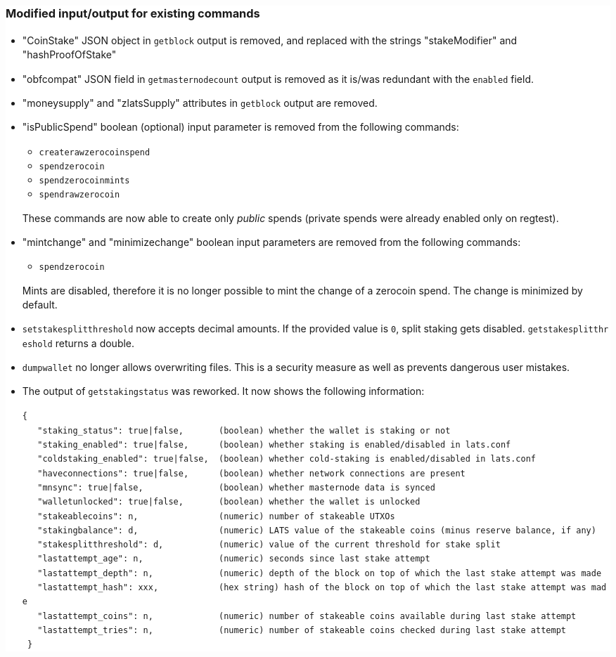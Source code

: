 ### Modified input/output for existing commands

- "CoinStake" JSON object in `getblock` output is removed, and replaced with the strings "stakeModifier" and "hashProofOfStake"
- "obfcompat" JSON field in `getmasternodecount` output is removed as it is/was redundant with the `enabled` field.
- "moneysupply" and "zlatsSupply" attributes in `getblock` output are removed.
- "isPublicSpend" boolean (optional) input parameter is removed from the following commands:
  - `createrawzerocoinspend`
  - `spendzerocoin`
  - `spendzerocoinmints`
  - `spendrawzerocoin`

  These commands are now able to create only *public* spends (private spends were already enabled only on regtest).

- "mintchange" and "minimizechange" boolean input parameters are removed from the following commands:
  - `spendzerocoin`

  Mints are disabled, therefore it is no longer possible to mint the change of a zerocoin spend. The change is minimized by default.

- `setstakesplitthreshold` now accepts decimal amounts. If the provided value is `0`, split staking gets disabled. `getstakesplitthreshold` returns a double.

- `dumpwallet` no longer allows overwriting files. This is a security measure
   as well as prevents dangerous user mistakes.

- The output of `getstakingstatus` was reworked. It now shows the following information:
  ```
  {
     "staking_status": true|false,       (boolean) whether the wallet is staking or not
     "staking_enabled": true|false,      (boolean) whether staking is enabled/disabled in lats.conf
     "coldstaking_enabled": true|false,  (boolean) whether cold-staking is enabled/disabled in lats.conf
     "haveconnections": true|false,      (boolean) whether network connections are present
     "mnsync": true|false,               (boolean) whether masternode data is synced
     "walletunlocked": true|false,       (boolean) whether the wallet is unlocked
     "stakeablecoins": n,                (numeric) number of stakeable UTXOs
     "stakingbalance": d,                (numeric) LATS value of the stakeable coins (minus reserve balance, if any)
     "stakesplitthreshold": d,           (numeric) value of the current threshold for stake split
     "lastattempt_age": n,               (numeric) seconds since last stake attempt
     "lastattempt_depth": n,             (numeric) depth of the block on top of which the last stake attempt was made
     "lastattempt_hash": xxx,            (hex string) hash of the block on top of which the last stake attempt was made
     "lastattempt_coins": n,             (numeric) number of stakeable coins available during last stake attempt
     "lastattempt_tries": n,             (numeric) number of stakeable coins checked during last stake attempt
   }
   ```
